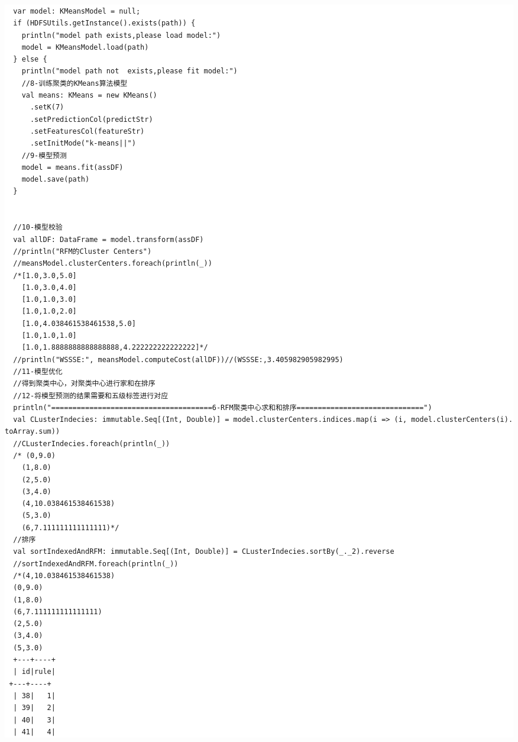       var model: KMeansModel = null;
      if (HDFSUtils.getInstance().exists(path)) {
        println("model path exists,please load model:")
        model = KMeansModel.load(path)
      } else {
        println("model path not  exists,please fit model:")
        //8-训练聚类的KMeans算法模型
        val means: KMeans = new KMeans()
          .setK(7)
          .setPredictionCol(predictStr)
          .setFeaturesCol(featureStr)
          .setInitMode("k-means||")
        //9-模型预测
        model = means.fit(assDF)
        model.save(path)
      }
  
  
      //10-模型校验
      val allDF: DataFrame = model.transform(assDF)
      //println("RFM的Cluster Centers")
      //meansModel.clusterCenters.foreach(println(_))
      /*[1.0,3.0,5.0]
        [1.0,3.0,4.0]
        [1.0,1.0,3.0]
        [1.0,1.0,2.0]
        [1.0,4.038461538461538,5.0]
        [1.0,1.0,1.0]
        [1.0,1.8888888888888888,4.222222222222222]*/
      //println("WSSSE:", meansModel.computeCost(allDF))//(WSSSE:,3.405982905982995)
      //11-模型优化
      //得到聚类中心，对聚类中心进行家和在排序
      //12-将模型预测的结果需要和五级标签进行对应
      println("======================================6-RFM聚类中心求和和排序==============================")
      val CLusterIndecies: immutable.Seq[(Int, Double)] = model.clusterCenters.indices.map(i => (i, model.clusterCenters(i).toArray.sum))
      //CLusterIndecies.foreach(println(_))
      /* (0,9.0)
        (1,8.0)
        (2,5.0)
        (3,4.0)
        (4,10.038461538461538)
        (5,3.0)
        (6,7.111111111111111)*/
      //排序
      val sortIndexedAndRFM: immutable.Seq[(Int, Double)] = CLusterIndecies.sortBy(_._2).reverse
      //sortIndexedAndRFM.foreach(println(_))
      /*(4,10.038461538461538)
      (0,9.0)
      (1,8.0)
      (6,7.111111111111111)
      (2,5.0)
      (3,4.0)
      (5,3.0)
      +---+----+
      | id|rule|
     +---+----+
      | 38|   1|
      | 39|   2|
      | 40|   3|
      | 41|   4|